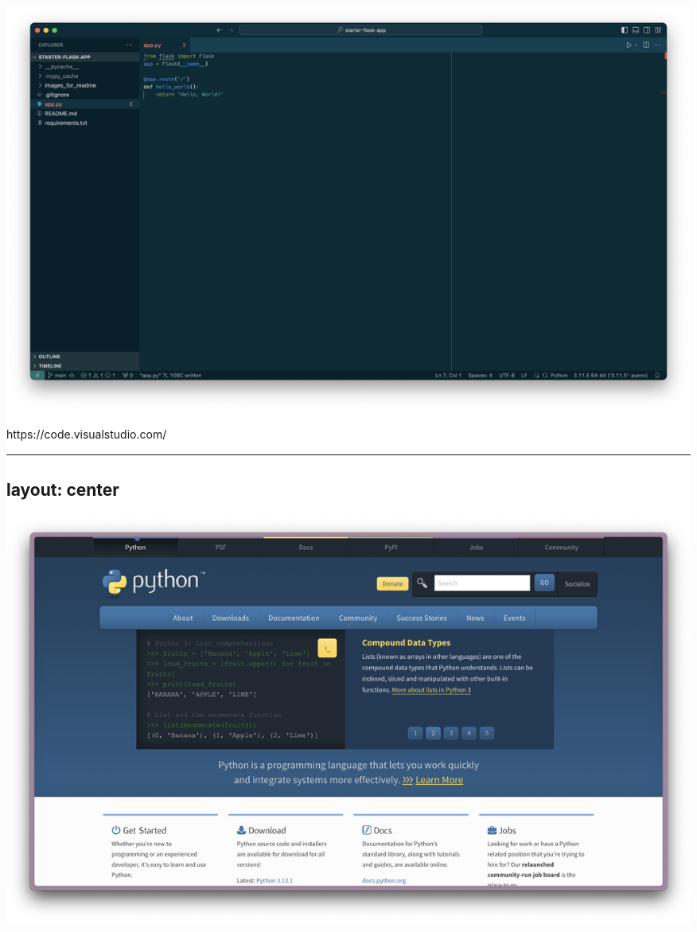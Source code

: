 ![alt text](./image-16.png)

<footer class="absolute bottom-0 left-0 right-0 p-2">https://code.visualstudio.com/</footer>

---
layout: center
---

![alt text](./image-8.png)

